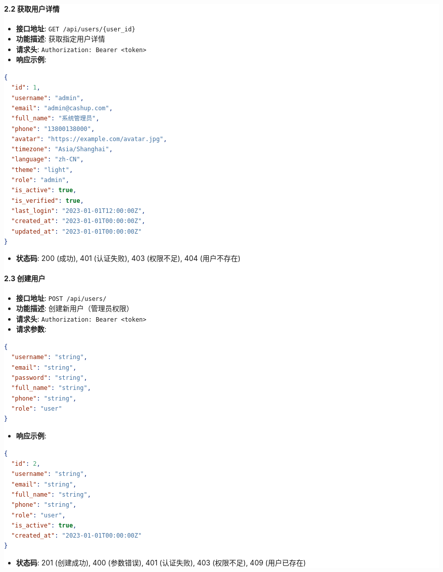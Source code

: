 #### 2.2 获取用户详情
- **接口地址**: `GET /api/users/{user_id}`
- **功能描述**: 获取指定用户详情
- **请求头**: `Authorization: Bearer <token>`
- **响应示例**:
```json
{
  "id": 1,
  "username": "admin",
  "email": "admin@cashup.com",
  "full_name": "系统管理员",
  "phone": "13800138000",
  "avatar": "https://example.com/avatar.jpg",
  "timezone": "Asia/Shanghai",
  "language": "zh-CN",
  "theme": "light",
  "role": "admin",
  "is_active": true,
  "is_verified": true,
  "last_login": "2023-01-01T12:00:00Z",
  "created_at": "2023-01-01T00:00:00Z",
  "updated_at": "2023-01-01T00:00:00Z"
}
```
- **状态码**: 200 (成功), 401 (认证失败), 403 (权限不足), 404 (用户不存在)

#### 2.3 创建用户
- **接口地址**: `POST /api/users/`
- **功能描述**: 创建新用户（管理员权限）
- **请求头**: `Authorization: Bearer <token>`
- **请求参数**:
```json
{
  "username": "string",
  "email": "string",
  "password": "string",
  "full_name": "string",
  "phone": "string",
  "role": "user"
}
```
- **响应示例**:
```json
{
  "id": 2,
  "username": "string",
  "email": "string",
  "full_name": "string",
  "phone": "string",
  "role": "user",
  "is_active": true,
  "created_at": "2023-01-01T00:00:00Z"
}
```
- **状态码**: 201 (创建成功), 400 (参数错误), 401 (认证失败), 403 (权限不足), 409 (用户已存在)
